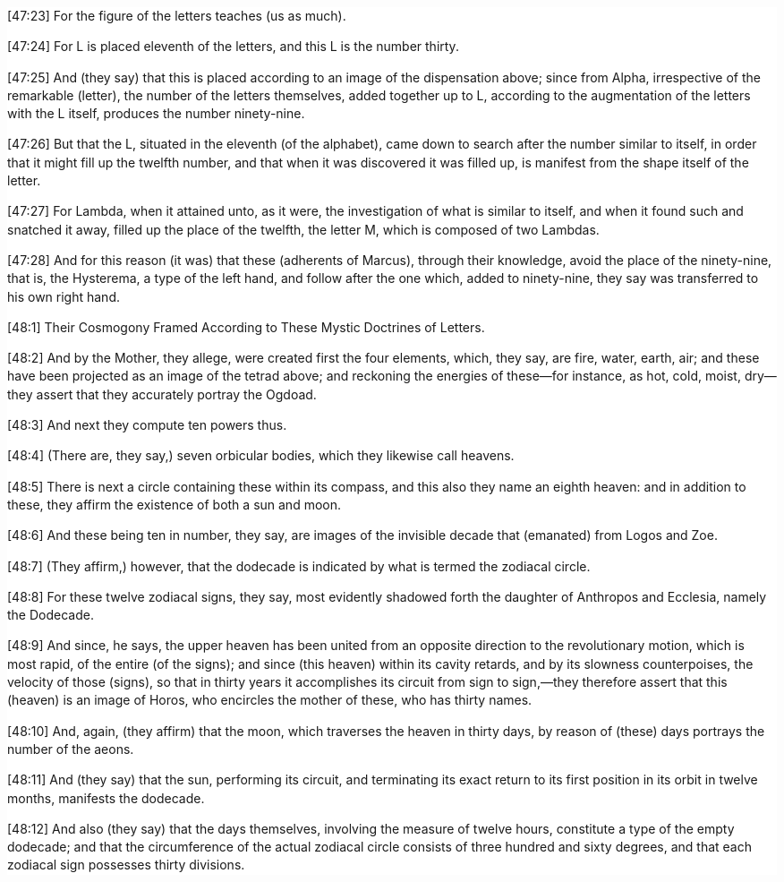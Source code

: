 [47:23] For the figure of the letters teaches (us as much).

[47:24] For L is placed eleventh of the letters, and this L is the number thirty.

[47:25] And (they say) that this is placed according to an image of the dispensation above; since from Alpha, irrespective of the remarkable (letter), the number of the letters themselves, added together up to L, according to the augmentation of the letters with the L itself, produces the number ninety-nine.

[47:26] But that the L, situated in the eleventh (of the alphabet), came down to search after the number similar to itself, in order that it might fill up the twelfth number, and that when it was discovered it was filled up, is manifest from the shape itself of the letter.

[47:27] For Lambda, when it attained unto, as it were, the investigation of what is similar to itself, and when it found such and snatched it away, filled up the place of the twelfth, the letter M, which is composed of two Lambdas.

[47:28] And for this reason (it was) that these (adherents of Marcus), through their knowledge, avoid the place of the ninety-nine, that is, the Hysterema, a type of the left hand, and follow after the one which, added to ninety-nine, they say was transferred to his own right hand.

[48:1] Their Cosmogony Framed According to These Mystic Doctrines of Letters.

[48:2] And by the Mother, they allege, were created first the four elements, which, they say, are fire, water, earth, air; and these have been projected as an image of the tetrad above; and reckoning the energies of these—for instance, as hot, cold, moist, dry—they assert that they accurately portray the Ogdoad.

[48:3] And next they compute ten powers thus.

[48:4] (There are, they say,) seven orbicular bodies, which they likewise call heavens.

[48:5] There is next a circle containing these within its compass, and this also they name an eighth heaven: and in addition to these, they affirm the existence of both a sun and moon.

[48:6] And these being ten in number, they say, are images of the invisible decade that (emanated) from Logos and Zoe.

[48:7] (They affirm,) however, that the dodecade is indicated by what is termed the zodiacal circle.

[48:8] For these twelve zodiacal signs, they say, most evidently shadowed forth the daughter of Anthropos and Ecclesia, namely the Dodecade.

[48:9] And since, he says, the upper heaven has been united from an opposite direction to the revolutionary motion, which is most rapid, of the entire (of the signs); and since (this heaven) within its cavity retards, and by its slowness counterpoises, the velocity of those (signs), so that in thirty years it accomplishes its circuit from sign to sign,—they therefore assert that this (heaven) is an image of Horos, who encircles the mother of these, who has thirty names.

[48:10] And, again, (they affirm) that the moon, which traverses the heaven in thirty days, by reason of (these) days portrays the number of the aeons.

[48:11] And (they say) that the sun, performing its circuit, and terminating its exact return to its first position in its orbit in twelve months, manifests the dodecade.

[48:12] And also (they say) that the days themselves, involving the measure of twelve hours, constitute a type of the empty dodecade; and that the circumference of the actual zodiacal circle consists of three hundred and sixty degrees, and that each zodiacal sign possesses thirty divisions.
